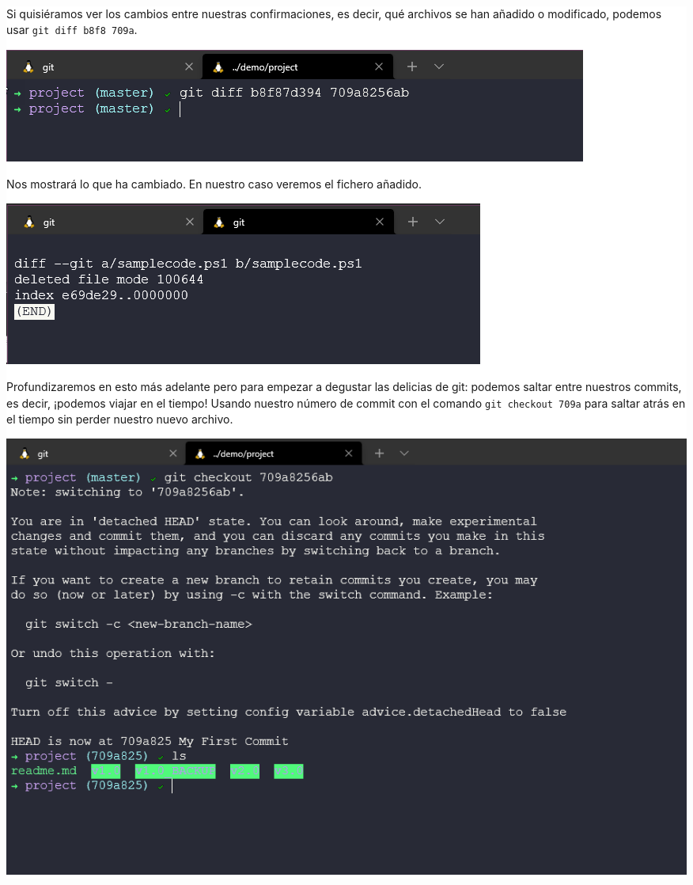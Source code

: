 Si quisiéramos ver los cambios entre nuestras confirmaciones, es decir, qué archivos se han añadido o modificado, podemos usar `git diff b8f8 709a`.

![](Images/Day35_Git15.png)

Nos mostrará lo que ha cambiado. En nuestro caso veremos el fichero añadido.

![](Images/Day35_Git16.png)

Profundizaremos en esto más adelante pero para empezar a degustar las delicias de git: podemos saltar entre nuestros commits, es decir, ¡podemos viajar en el tiempo! Usando nuestro número de commit con el comando `git checkout 709a` para saltar atrás en el tiempo sin perder nuestro nuevo archivo.

![](Images/Day35_Git17.png)

